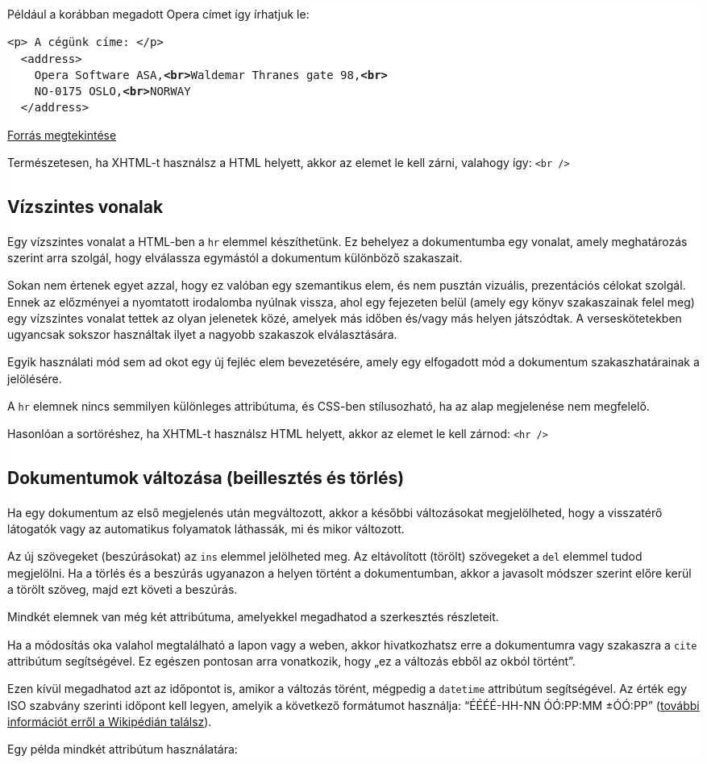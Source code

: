 <p>Például a korábban megadott Opera címet így írhatjuk le:</p>

<pre>&lt;p&gt; A cégünk címe: &lt;/p&gt;
  &lt;address&gt;
    Opera Software ASA,<strong>&lt;br&gt;</strong>Waldemar Thranes gate 98,<strong>&lt;br&gt;</strong>
    NO-0175 OSLO,<strong>&lt;br&gt;</strong>NORWAY
  &lt;/address&gt;
</pre>

<a href="kevesseismert.html#breaks">Forrás megtekintése</a>

<p>Természetesen, ha XHTML-t használsz a HTML helyett, akkor az elemet le kell zárni, valahogy így: <code>&lt;br&#xA0;/&gt;</code></p>

<h2 id="vizszintes_vonalak">Vízszintes vonalak</h2>

<p>Egy vízszintes vonalat a HTML-ben a <code>hr</code> elemmel készíthetünk. Ez behelyez a dokumentumba egy vonalat, amely meghatározás szerint arra szolgál, hogy elválassza egymástól a dokumentum különböző szakaszait.</p>

<p>Sokan nem értenek egyet azzal, hogy ez valóban egy szemantikus elem, és nem pusztán vizuális, prezentációs célokat szolgál. Ennek az előzményei a nyomtatott irodalomba nyúlnak vissza, ahol egy fejezeten belül (amely egy könyv szakaszainak felel meg) egy vízszintes vonalat tettek az olyan jelenetek közé, amelyek más időben és/vagy más helyen játszódtak. A verseskötetekben ugyancsak sokszor használtak ilyet a nagyobb szakaszok elválasztására.</p>

<p>Egyik használati mód sem ad okot egy új fejléc elem bevezetésére, amely egy elfogadott mód a dokumentum szakaszhatárainak a jelölésére.</p>

<p>A <code>hr</code> elemnek nincs semmilyen különleges attribútuma, és CSS-ben stílusozható, ha az alap megjelenése nem megfelelő.</p>

<p>Hasonlóan a sortöréshez, ha XHTML-t használsz HTML helyett, akkor az elemet le kell zárnod: <code>&lt;hr&#xA0;/&gt;</code></p>

<h2 id="dokumentumok">Dokumentumok változása (beillesztés és törlés)</h2>
<p>
Ha egy dokumentum az első megjelenés után megváltozott, akkor a későbbi változásokat megjelölheted, hogy a visszatérő látogatók vagy az automatikus folyamatok láthassák, mi és mikor változott.</p>

<p>Az új szövegeket (beszúrásokat) az <code>ins</code> elemmel jelölheted meg. Az eltávolított (törölt) szövegeket a <code>del</code> elemmel tudod megjelölni. Ha a törlés és a beszúrás ugyanazon a helyen történt a dokumentumban, akkor a javasolt módszer szerint előre kerül a törölt szöveg, majd ezt követi a beszúrás.</p>

<p>Mindkét elemnek van még két attribútuma, amelyekkel megadhatod a szerkesztés részleteit.</p>

<p>Ha a módosítás oka valahol megtalálható a lapon vagy a weben, akkor hivatkozhatsz erre a dokumentumra vagy szakaszra a <code>cite</code> attribútum segítségével. Ez egészen pontosan arra vonatkozik, hogy „ez a változás ebből az okból történt”.</p>

<p>Ezen kívül megadhatod azt az időpontot is, amikor a változás törént, mégpedig a <code>datetime</code> attribútum segítségével. Az érték egy ISO szabvány szerinti időpont kell legyen, amelyik a következő formátumot használja:  “ÉÉÉÉ-HH-NN ÓÓ:<span></span>PP:MM ±ÓÓ:<span></span>PP” (<a href="http://en.wikipedia.org/wiki/ISO_8601">további információt erről a Wikipédián találsz</a>).</p>

<p>Egy példa mindkét attribútum használatára:</p>
